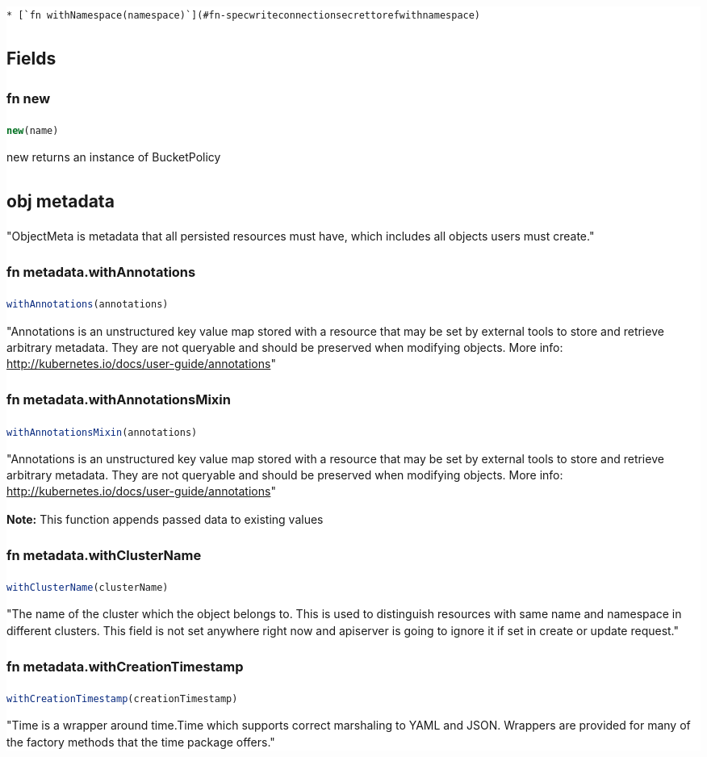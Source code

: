     * [`fn withNamespace(namespace)`](#fn-specwriteconnectionsecrettorefwithnamespace)

## Fields

### fn new

```ts
new(name)
```

new returns an instance of BucketPolicy

## obj metadata

"ObjectMeta is metadata that all persisted resources must have, which includes all objects users must create."

### fn metadata.withAnnotations

```ts
withAnnotations(annotations)
```

"Annotations is an unstructured key value map stored with a resource that may be set by external tools to store and retrieve arbitrary metadata. They are not queryable and should be preserved when modifying objects. More info: http://kubernetes.io/docs/user-guide/annotations"

### fn metadata.withAnnotationsMixin

```ts
withAnnotationsMixin(annotations)
```

"Annotations is an unstructured key value map stored with a resource that may be set by external tools to store and retrieve arbitrary metadata. They are not queryable and should be preserved when modifying objects. More info: http://kubernetes.io/docs/user-guide/annotations"

**Note:** This function appends passed data to existing values

### fn metadata.withClusterName

```ts
withClusterName(clusterName)
```

"The name of the cluster which the object belongs to. This is used to distinguish resources with same name and namespace in different clusters. This field is not set anywhere right now and apiserver is going to ignore it if set in create or update request."

### fn metadata.withCreationTimestamp

```ts
withCreationTimestamp(creationTimestamp)
```

"Time is a wrapper around time.Time which supports correct marshaling to YAML and JSON.  Wrappers are provided for many of the factory methods that the time package offers."
